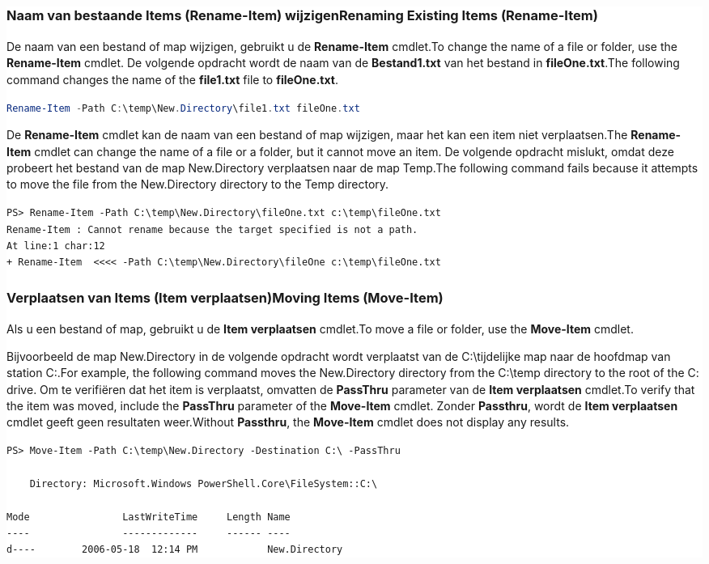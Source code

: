 ### <a name="renaming-existing-items-rename-item"></a><span data-ttu-id="e4769-125">Naam van bestaande Items (Rename-Item) wijzigen</span><span class="sxs-lookup"><span data-stu-id="e4769-125">Renaming Existing Items (Rename-Item)</span></span>

<span data-ttu-id="e4769-126">De naam van een bestand of map wijzigen, gebruikt u de **Rename-Item** cmdlet.</span><span class="sxs-lookup"><span data-stu-id="e4769-126">To change the name of a file or folder, use the **Rename-Item** cmdlet.</span></span> <span data-ttu-id="e4769-127">De volgende opdracht wordt de naam van de **Bestand1.txt** van het bestand in **fileOne.txt**.</span><span class="sxs-lookup"><span data-stu-id="e4769-127">The following command changes the name of the **file1.txt** file to **fileOne.txt**.</span></span>

```powershell
Rename-Item -Path C:\temp\New.Directory\file1.txt fileOne.txt
```

<span data-ttu-id="e4769-128">De **Rename-Item** cmdlet kan de naam van een bestand of map wijzigen, maar het kan een item niet verplaatsen.</span><span class="sxs-lookup"><span data-stu-id="e4769-128">The **Rename-Item** cmdlet can change the name of a file or a folder, but it cannot move an item.</span></span> <span data-ttu-id="e4769-129">De volgende opdracht mislukt, omdat deze probeert het bestand van de map New.Directory verplaatsen naar de map Temp.</span><span class="sxs-lookup"><span data-stu-id="e4769-129">The following command fails because it attempts to move the file from the New.Directory directory to the Temp directory.</span></span>

```
PS> Rename-Item -Path C:\temp\New.Directory\fileOne.txt c:\temp\fileOne.txt
Rename-Item : Cannot rename because the target specified is not a path.
At line:1 char:12
+ Rename-Item  <<<< -Path C:\temp\New.Directory\fileOne c:\temp\fileOne.txt
```

### <a name="moving-items-move-item"></a><span data-ttu-id="e4769-130">Verplaatsen van Items (Item verplaatsen)</span><span class="sxs-lookup"><span data-stu-id="e4769-130">Moving Items (Move-Item)</span></span>

<span data-ttu-id="e4769-131">Als u een bestand of map, gebruikt u de **Item verplaatsen** cmdlet.</span><span class="sxs-lookup"><span data-stu-id="e4769-131">To move a file or folder, use the **Move-Item** cmdlet.</span></span>

<span data-ttu-id="e4769-132">Bijvoorbeeld de map New.Directory in de volgende opdracht wordt verplaatst van de C:\\tijdelijke map naar de hoofdmap van station C:.</span><span class="sxs-lookup"><span data-stu-id="e4769-132">For example, the following command moves the New.Directory directory from the C:\\temp directory to the root of the C: drive.</span></span> <span data-ttu-id="e4769-133">Om te verifiëren dat het item is verplaatst, omvatten de **PassThru** parameter van de **Item verplaatsen** cmdlet.</span><span class="sxs-lookup"><span data-stu-id="e4769-133">To verify that the item was moved, include the **PassThru** parameter of the **Move-Item** cmdlet.</span></span> <span data-ttu-id="e4769-134">Zonder **Passthru**, wordt de **Item verplaatsen** cmdlet geeft geen resultaten weer.</span><span class="sxs-lookup"><span data-stu-id="e4769-134">Without **Passthru**, the **Move-Item** cmdlet does not display any results.</span></span>

```
PS> Move-Item -Path C:\temp\New.Directory -Destination C:\ -PassThru

    Directory: Microsoft.Windows PowerShell.Core\FileSystem::C:\

Mode                LastWriteTime     Length Name
----                -------------     ------ ----
d----        2006-05-18  12:14 PM            New.Directory
```
